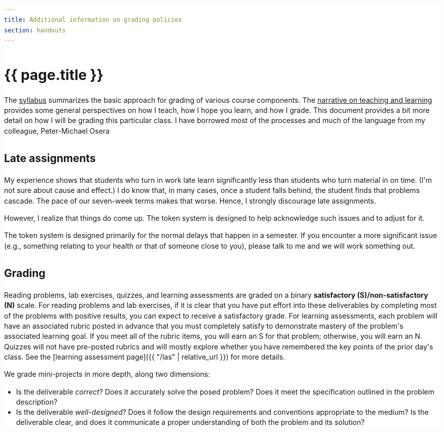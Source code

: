 ```yaml
---
title: Additional information on grading policies
section: handouts
---
```

# {{ page.title }}

The [syllabus](../home/syllabus) summarizes the basic approach for
grading of various course components.  The [narrative on teaching
and learning](../handouts/teaching) provides some general perspectives
on how I teach, how I hope you learn, and how I grade.  This document
provides a bit more detail on how I will be grading this particular
class.  I have borrowed most of the processes and much of the language
from my colleague, Peter-Michael Osera

Late assignments
----------------

My experience shows that students who turn in work late learn
significantly less than students who turn material in on time.  (I'm
not sure about cause and effect.)  I do know that, in many cases,
once a student falls behind, the student finds that problems cascade.
The pace of our seven-week terms makes that worse.  Hence, I strongly
discourage late assignments.

However, I realize that things do come up.  The token system is
designed to help acknowledge such issues and to adjust for it.

The token system is designed primarily for the normal delays that
happen in a semester.  If you encounter a more significant issue
(e.g., something relating to your health or that of someone close
to you), please talk to me and we will work something out.

Grading
-------

Reading problems, lab exercises, quizzes, and learning assessments are graded on a binary **satisfactory (S)/non-satisfactory (N)** scale.
For reading problems and lab exercises, if it is clear that you have put effort into these deliverables by completing most of the problems with positive results, you can expect to receive a satisfactory grade.
For learning assessments, each problem will have an associated rubric posted in advance that you must completely satisfy to demonstrate mastery of the problem's associated learning goal.
If you meet all of the rubric items, you will earn an S for that problem; otherwise, you will earn an N.
Quizzes will not have pre-posted rubrics and will mostly explore whether you have remembered the key points of the prior day's class.
See the [learning assessment page]({{ "/las" | relative_url }}) for more details.

We grade mini-projects in more depth, along two dimensions:

+   Is the deliverable *correct*?
    Does it accurately solve the posed problem?
    Does it meet the specification outlined in the problem description?
+   Is the deliverable *well-designed*?
    Does it follow the design requirements and conventions appropriate to the medium?
    Is the deliverable clear, and does it communicate a proper understanding of both the problem and its solution?
